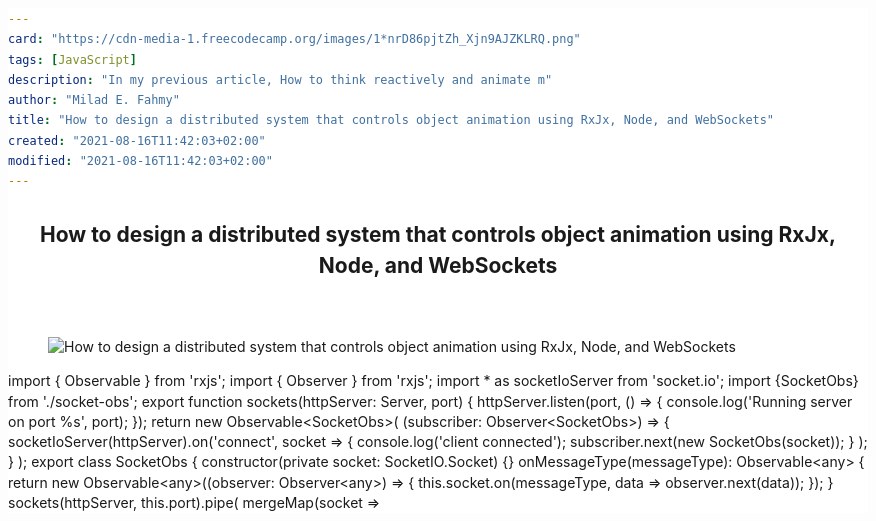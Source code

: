 ```yaml
---
card: "https://cdn-media-1.freecodecamp.org/images/1*nrD86pjtZh_Xjn9AJZKLRQ.png"
tags: [JavaScript]
description: "In my previous article, How to think reactively and animate m"
author: "Milad E. Fahmy"
title: "How to design a distributed system that controls object animation using RxJx, Node, and WebSockets"
created: "2021-08-16T11:42:03+02:00"
modified: "2021-08-16T11:42:03+02:00"
---
```

<div class="site-wrapper">
<main id="site-main" class="site-main outer">
<div class="inner">
<article class="post-full post tag-javascript tag-rxjs tag-nodejs tag-functional-programming tag-technology ">
<header class="post-full-header">
<h1 class="post-full-title">How to design a distributed system that controls object animation using RxJx, Node, and WebSockets</h1>
</header>
<figure class="post-full-image">
<picture>
<source media="(max-width: 700px)" sizes="1px" srcset="data:image/gif;base64,R0lGODlhAQABAIAAAAAAAP///yH5BAEAAAAALAAAAAABAAEAAAIBRAA7 1w">
<source media="(min-width: 701px)" sizes="(max-width: 800px) 400px,
(max-width: 1170px) 700px,
1400px" srcset="https://cdn-media-1.freecodecamp.org/images/1*nrD86pjtZh_Xjn9AJZKLRQ.png 300w,
https://cdn-media-1.freecodecamp.org/images/1*nrD86pjtZh_Xjn9AJZKLRQ.png 600w,
https://cdn-media-1.freecodecamp.org/images/1*nrD86pjtZh_Xjn9AJZKLRQ.png 1000w,
https://cdn-media-1.freecodecamp.org/images/1*nrD86pjtZh_Xjn9AJZKLRQ.png 2000w">
<img onerror="this.style.display='none'" src="https://cdn-media-1.freecodecamp.org/images/1*nrD86pjtZh_Xjn9AJZKLRQ.png" alt="How to design a distributed system that controls object animation using RxJx, Node, and WebSockets">
</picture>
</figure>
<section class="post-full-content">
<div class="post-content">
import { Observable } from 'rxjs';
import { Observer } from 'rxjs';
import * as socketIoServer from 'socket.io';
import {SocketObs} from './socket-obs';
export function sockets(httpServer: Server, port) {
httpServer.listen(port, () =&gt; {
console.log('Running server on port %s', port);
});
return new Observable&lt;SocketObs&gt;(
(subscriber: Observer&lt;SocketObs&gt;) =&gt; {
socketIoServer(httpServer).on('connect',
socket =&gt; {
console.log('client connected');
subscriber.next(new SocketObs(socket));
}
);
}
);
export class SocketObs {
constructor(private socket: SocketIO.Socket) {}
onMessageType(messageType): Observable&lt;any&gt; {
return new Observable&lt;any&gt;((observer: Observer&lt;any&gt;) =&gt; {
this.socket.on(messageType, data =&gt; observer.next(data));
});
}
sockets(httpServer, this.port).pipe(
mergeMap(socket =&gt;